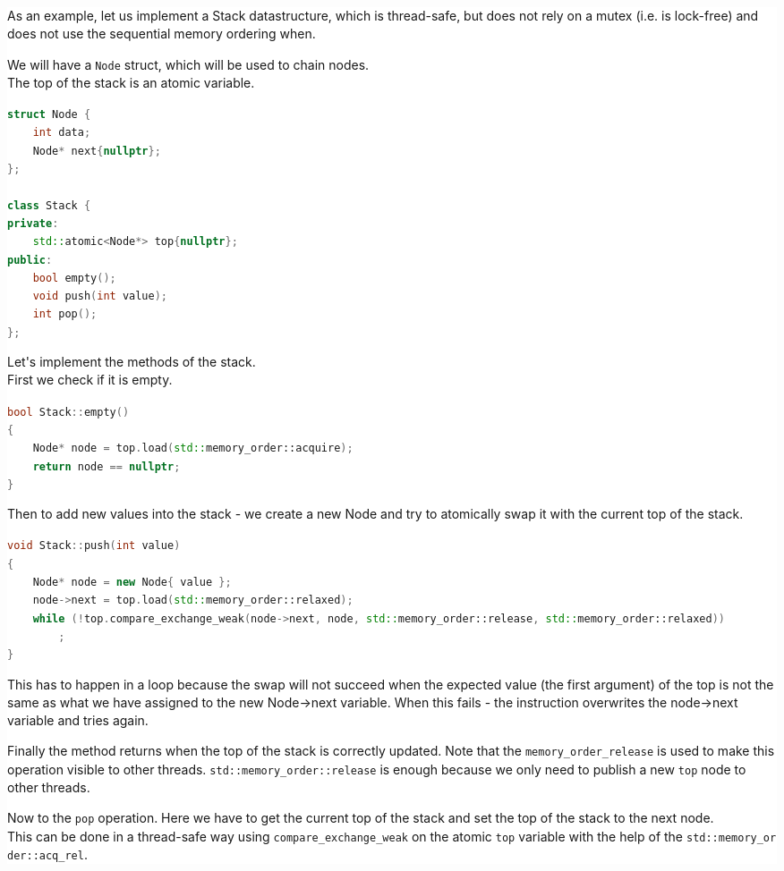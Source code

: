As an example, let us implement a Stack datastructure, which is thread-safe, but does not rely on a mutex (i.e. is lock-free) and does not use the sequential memory ordering when.

We will have a `Node` struct, which will be used to chain nodes.  
The top of the stack is an atomic variable.
```cpp
struct Node {
	int data;
	Node* next{nullptr};
};

class Stack {
private:
	std::atomic<Node*> top{nullptr};
public:
	bool empty();
	void push(int value);
	int pop();	
};
```
Let's implement the methods of the stack.  
First we check if it is empty.
```cpp
bool Stack::empty()
{
	Node* node = top.load(std::memory_order::acquire);
	return node == nullptr;
}
```
Then to add new values into the stack - we create a new Node and try to atomically swap it with the current top of the stack.
```cpp
void Stack::push(int value)
{
	Node* node = new Node{ value };
	node->next = top.load(std::memory_order::relaxed);
	while (!top.compare_exchange_weak(node->next, node, std::memory_order::release, std::memory_order::relaxed))
		;
}
```
This has to happen in a loop because the swap will not succeed when the expected value (the first argument) of the top is not the same as what we have assigned to
the new Node->next variable. When this fails - the instruction overwrites the node->next variable and tries again.

Finally the method returns when the top of the stack is correctly updated. Note that the `memory_order_release` is used to make this operation
visible to other threads. `std::memory_order::release` is enough because we only need to publish a new `top` node to other threads.

Now to the `pop` operation. Here we have to get the current top of the stack and set the top of the stack to the next node.  
This can be done in a thread-safe way using `compare_exchange_weak` on the atomic `top` variable with the help of the `std::memory_order::acq_rel`.
